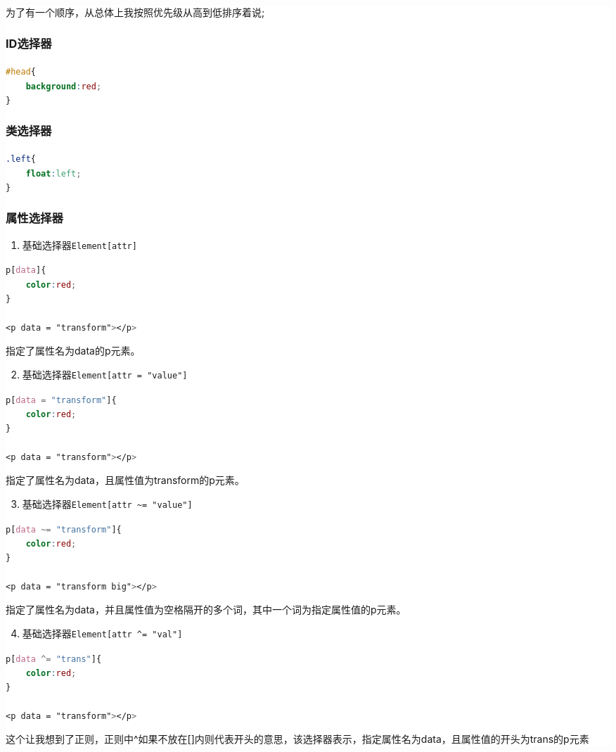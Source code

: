 为了有一个顺序，从总体上我按照优先级从高到低排序着说;

### ID选择器

```css
#head{
	background:red;
}
```

### 类选择器

```css
.left{
	float:left;
}
```

### 属性选择器

1. 基础选择器`Element[attr]`

```css
p[data]{
	color:red;
}

<p data = "transform"></p>
```
指定了属性名为data的p元素。

2. 基础选择器`Element[attr = "value"]`

```css
p[data = "transform"]{
	color:red;
}

<p data = "transform"></p>
```
指定了属性名为data，且属性值为transform的p元素。

3. 基础选择器`Element[attr ~= "value"]`

```css
p[data ~= "transform"]{
	color:red;
}

<p data = "transform big"></p>
```
指定了属性名为data，并且属性值为空格隔开的多个词，其中一个词为指定属性值的p元素。

4. 基础选择器`Element[attr ^= "val"]`

```css
p[data ^= "trans"]{
	color:red;
}

<p data = "transform"></p>
```
这个让我想到了正则，正则中^如果不放在[]内则代表开头的意思，该选择器表示，指定属性名为data，且属性值的开头为trans的p元素
